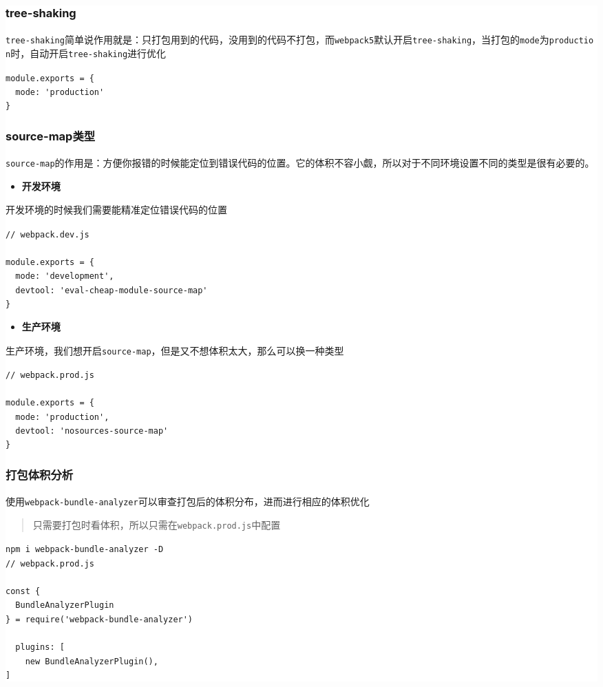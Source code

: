 ### tree-shaking

`tree-shaking`简单说作用就是：只打包用到的代码，没用到的代码不打包，而`webpack5`默认开启`tree-shaking`，当打包的`mode`为`production`时，自动开启`tree-shaking`进行优化

```
module.exports = {
  mode: 'production'
}
```

### source-map类型

`source-map`的作用是：方便你报错的时候能定位到错误代码的位置。它的体积不容小觑，所以对于不同环境设置不同的类型是很有必要的。

- **开发环境**

开发环境的时候我们需要能精准定位错误代码的位置

```
// webpack.dev.js

module.exports = {
  mode: 'development',
  devtool: 'eval-cheap-module-source-map'
}
```

- **生产环境**

生产环境，我们想开启`source-map`，但是又不想体积太大，那么可以换一种类型

```
// webpack.prod.js

module.exports = {
  mode: 'production',
  devtool: 'nosources-source-map'
}
```

### 打包体积分析

使用`webpack-bundle-analyzer`可以审查打包后的体积分布，进而进行相应的体积优化

> 只需要打包时看体积，所以只需在`webpack.prod.js`中配置

```
npm i webpack-bundle-analyzer -D
// webpack.prod.js

const {
  BundleAnalyzerPlugin
} = require('webpack-bundle-analyzer')

  plugins: [
    new BundleAnalyzerPlugin(),
]
```
